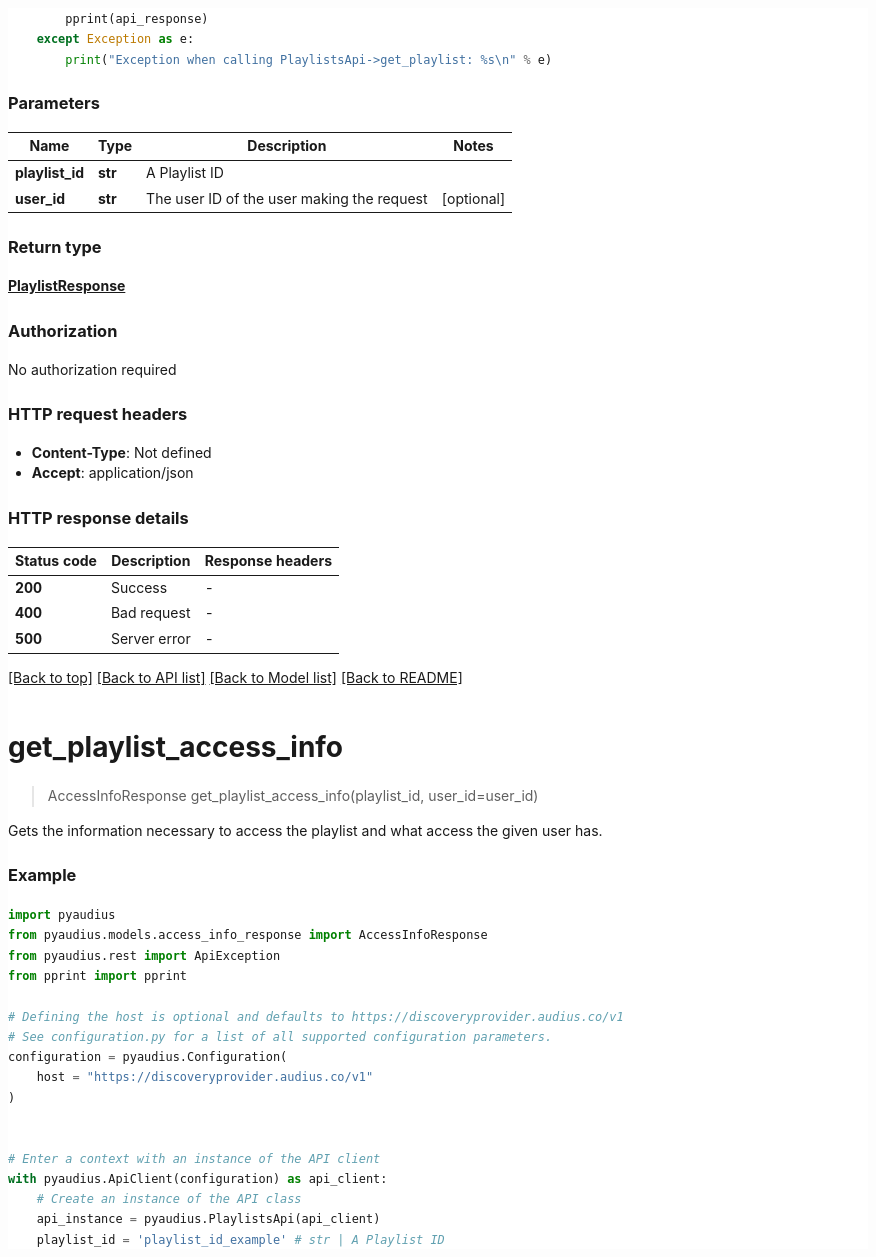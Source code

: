 ```python
        pprint(api_response)
    except Exception as e:
        print("Exception when calling PlaylistsApi->get_playlist: %s\n" % e)
```



### Parameters


Name | Type | Description  | Notes
------------- | ------------- | ------------- | -------------
 **playlist_id** | **str**| A Playlist ID | 
 **user_id** | **str**| The user ID of the user making the request | [optional] 

### Return type

[**PlaylistResponse**](PlaylistResponse.md)

### Authorization

No authorization required

### HTTP request headers

 - **Content-Type**: Not defined
 - **Accept**: application/json

### HTTP response details

| Status code | Description | Response headers |
|-------------|-------------|------------------|
**200** | Success |  -  |
**400** | Bad request |  -  |
**500** | Server error |  -  |

[[Back to top]](#) [[Back to API list]](../README.md#documentation-for-api-endpoints) [[Back to Model list]](../README.md#documentation-for-models) [[Back to README]](../README.md)

# **get_playlist_access_info**
> AccessInfoResponse get_playlist_access_info(playlist_id, user_id=user_id)



Gets the information necessary to access the playlist and what access the given user has.

### Example


```python
import pyaudius
from pyaudius.models.access_info_response import AccessInfoResponse
from pyaudius.rest import ApiException
from pprint import pprint

# Defining the host is optional and defaults to https://discoveryprovider.audius.co/v1
# See configuration.py for a list of all supported configuration parameters.
configuration = pyaudius.Configuration(
    host = "https://discoveryprovider.audius.co/v1"
)


# Enter a context with an instance of the API client
with pyaudius.ApiClient(configuration) as api_client:
    # Create an instance of the API class
    api_instance = pyaudius.PlaylistsApi(api_client)
    playlist_id = 'playlist_id_example' # str | A Playlist ID
```